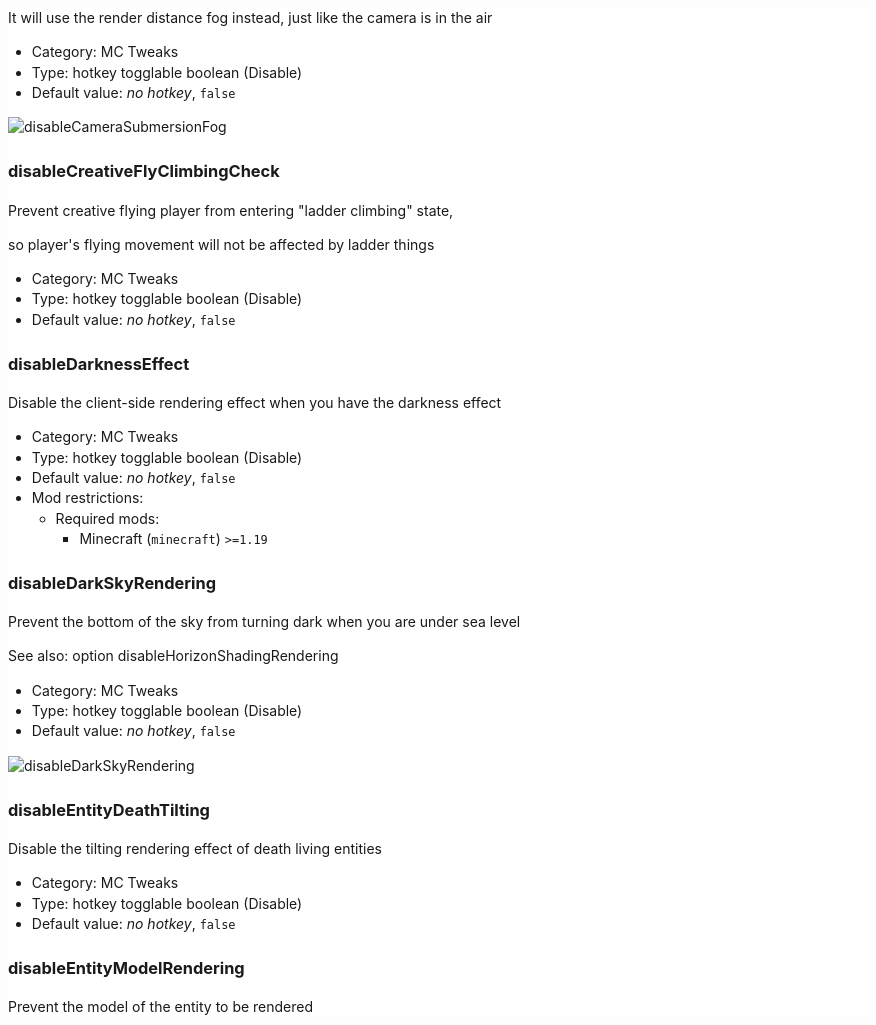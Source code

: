 It will use the render distance fog instead, just like the camera is in the air

- Category: MC Tweaks
- Type: hotkey togglable boolean (Disable)
- Default value: *no hotkey*, `false`

![disableCameraSubmersionFog](assets/disableCameraSubmersionFog.png)


### disableCreativeFlyClimbingCheck

Prevent creative flying player from entering "ladder climbing" state,

so player's flying movement will not be affected by ladder things

- Category: MC Tweaks
- Type: hotkey togglable boolean (Disable)
- Default value: *no hotkey*, `false`


### disableDarknessEffect

Disable the client-side rendering effect when you have the darkness effect

- Category: MC Tweaks
- Type: hotkey togglable boolean (Disable)
- Default value: *no hotkey*, `false`
- Mod restrictions:
  - Required mods:
    - Minecraft (`minecraft`) `>=1.19`


### disableDarkSkyRendering

Prevent the bottom of the sky from turning dark when you are under sea level

See also: option disableHorizonShadingRendering

- Category: MC Tweaks
- Type: hotkey togglable boolean (Disable)
- Default value: *no hotkey*, `false`

![disableDarkSkyRendering](assets/disableDarkSkyRendering.png)


### disableEntityDeathTilting

Disable the tilting rendering effect of death living entities

- Category: MC Tweaks
- Type: hotkey togglable boolean (Disable)
- Default value: *no hotkey*, `false`


### disableEntityModelRendering

Prevent the model of the entity to be rendered
